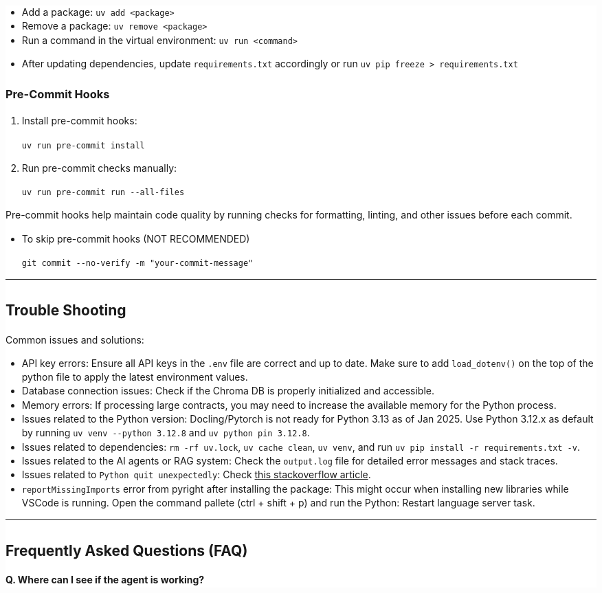 - Add a package: `uv add <package>`
- Remove a package: `uv remove <package>`
- Run a command in the virtual environment: `uv run <command>`

* After updating dependencies, update `requirements.txt` accordingly or run `uv pip freeze > requirements.txt`


### Pre-Commit Hooks

1. Install pre-commit hooks:
   ```
   uv run pre-commit install
   ```

2. Run pre-commit checks manually:
   ```
   uv run pre-commit run --all-files
   ```

Pre-commit hooks help maintain code quality by running checks for formatting, linting, and other issues before each commit.

* To skip pre-commit hooks (NOT RECOMMENDED)
   ```
   git commit --no-verify -m "your-commit-message"
   ```

<hr />

## Trouble Shooting

Common issues and solutions:
- API key errors: Ensure all API keys in the `.env` file are correct and up to date. Make sure to add `load_dotenv()` on the top of the python file to apply the latest environment values.
- Database connection issues: Check if the Chroma DB is properly initialized and accessible.
- Memory errors: If processing large contracts, you may need to increase the available memory for the Python process.
- Issues related to the Python version: Docling/Pytorch is not ready for Python 3.13 as of Jan 2025. Use Python 3.12.x as default by running `uv venv --python 3.12.8` and `uv python pin 3.12.8`.
- Issues related to dependencies: `rm -rf uv.lock`, `uv cache clean`, `uv venv`, and run `uv pip install -r requirements.txt -v`.
- Issues related to the AI agents or RAG system: Check the `output.log` file for detailed error messages and stack traces.
- Issues related to `Python quit unexpectedly`: Check [this stackoverflow article](https://stackoverflow.com/questions/59888499/macos-catalina-python-quit-unexpectedly-error).
- `reportMissingImports` error from pyright after installing the package: This might occur when installing new libraries while VSCode is running. Open the command pallete (ctrl + shift + p) and run the Python: Restart language server task.

<hr />

## Frequently Asked Questions (FAQ)
**Q. Where can I see if the agent is working?**
